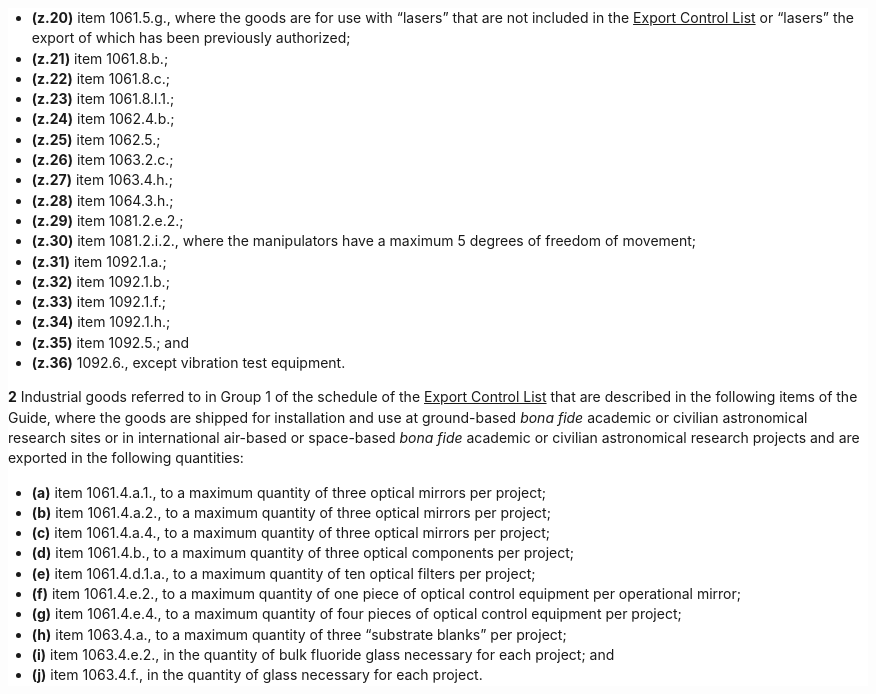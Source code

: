 - **(z.20)** item 1061.5.g., where the goods are for use with “lasers” that are not included in the [Export Control List](/en/Regulations/Statutory%20Orders%20and%20Regulations/89/202.md) or “lasers” the export of which has been previously authorized;
- **(z.21)** item 1061.8.b.;
- **(z.22)** item 1061.8.c.;
- **(z.23)** item 1061.8.l.1.;
- **(z.24)** item 1062.4.b.;
- **(z.25)** item 1062.5.;
- **(z.26)** item 1063.2.c.;
- **(z.27)** item 1063.4.h.;
- **(z.28)** item 1064.3.h.;
- **(z.29)** item 1081.2.e.2.;
- **(z.30)** item 1081.2.i.2., where the manipulators have a maximum 5 degrees of freedom of movement;
- **(z.31)** item 1092.1.a.;
- **(z.32)** item 1092.1.b.;
- **(z.33)** item 1092.1.f.;
- **(z.34)** item 1092.1.h.;
- **(z.35)** item 1092.5.; and
- **(z.36)** 1092.6., except vibration test equipment.


**2** Industrial goods referred to in Group 1 of the schedule of the [Export Control List](/en/Regulations/Statutory%20Orders%20and%20Regulations/89/202.md) that are described in the following items of the Guide, where the goods are shipped for installation and use at ground-based *bona fide* academic or civilian astronomical research sites or in international air-based or space-based *bona fide* academic or civilian astronomical research projects and are exported in the following quantities:
- **(a)** item 1061.4.a.1., to a maximum quantity of three optical mirrors per project;
- **(b)** item 1061.4.a.2., to a maximum quantity of three optical mirrors per project;
- **(c)** item 1061.4.a.4., to a maximum quantity of three optical mirrors per project;
- **(d)** item 1061.4.b., to a maximum quantity of three optical components per project;
- **(e)** item 1061.4.d.1.a., to a maximum quantity of ten optical filters per project;
- **(f)** item 1061.4.e.2., to a maximum quantity of one piece of optical control equipment per operational mirror;
- **(g)** item 1061.4.e.4., to a maximum quantity of four pieces of optical control equipment per project;
- **(h)** item 1063.4.a., to a maximum quantity of three “substrate blanks” per project;
- **(i)** item 1063.4.e.2., in the quantity of bulk fluoride glass necessary for each project; and
- **(j)** item 1063.4.f., in the quantity of glass necessary for each project.



